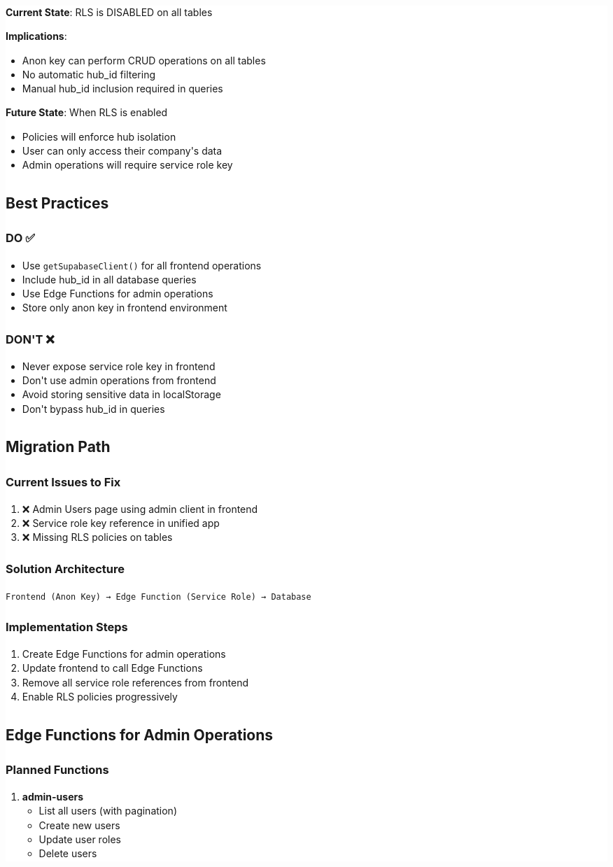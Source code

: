 **Current State**: RLS is DISABLED on all tables

**Implications**:
- Anon key can perform CRUD operations on all tables
- No automatic hub_id filtering
- Manual hub_id inclusion required in queries

**Future State**: When RLS is enabled
- Policies will enforce hub isolation
- User can only access their company's data
- Admin operations will require service role key

## Best Practices

### DO ✅
- Use `getSupabaseClient()` for all frontend operations
- Include hub_id in all database queries
- Use Edge Functions for admin operations
- Store only anon key in frontend environment

### DON'T ❌
- Never expose service role key in frontend
- Don't use admin operations from frontend
- Avoid storing sensitive data in localStorage
- Don't bypass hub_id in queries

## Migration Path

### Current Issues to Fix
1. ❌ Admin Users page using admin client in frontend
2. ❌ Service role key reference in unified app
3. ❌ Missing RLS policies on tables

### Solution Architecture
```
Frontend (Anon Key) → Edge Function (Service Role) → Database
```

### Implementation Steps
1. Create Edge Functions for admin operations
2. Update frontend to call Edge Functions
3. Remove all service role references from frontend
4. Enable RLS policies progressively

## Edge Functions for Admin Operations

### Planned Functions

1. **admin-users**
   - List all users (with pagination)
   - Create new users
   - Update user roles
   - Delete users
